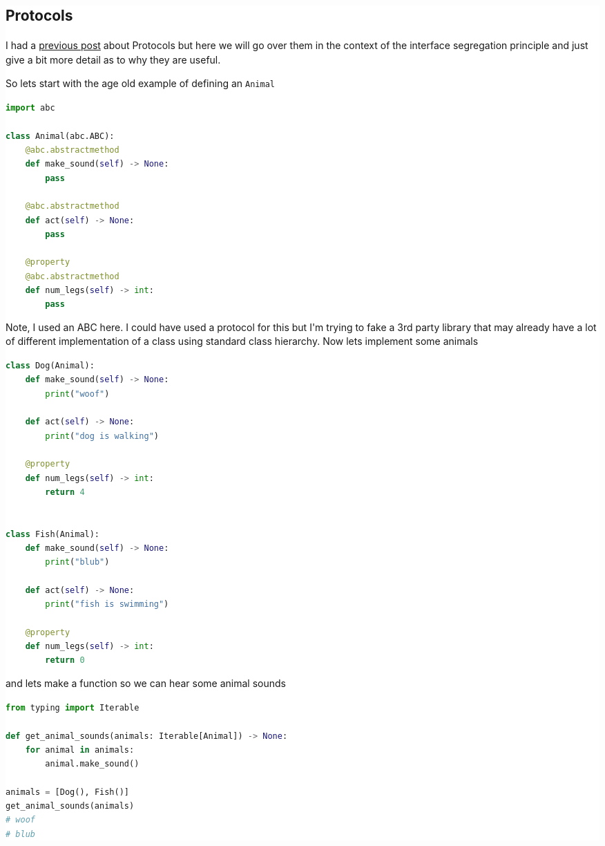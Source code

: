 ## Protocols

I had a [previous post](../2022-01-11-abc-vs-protocol) about Protocols but here we will
go over them in the context of the interface segregation principle and just give a bit more detail as to why they are useful.

So lets start with the age old example of defining an `Animal`
```python
import abc

class Animal(abc.ABC):
    @abc.abstractmethod
    def make_sound(self) -> None:
        pass

    @abc.abstractmethod
    def act(self) -> None:
        pass

    @property
    @abc.abstractmethod
    def num_legs(self) -> int:
        pass
```
Note, I used an ABC here. I could have used a protocol for this but I'm trying to fake a 3rd party library that may already have a lot of different implementation of a class using standard class hierarchy. Now lets implement some animals
```python
class Dog(Animal):
    def make_sound(self) -> None:
        print("woof")

    def act(self) -> None:
        print("dog is walking")

    @property
    def num_legs(self) -> int:
        return 4


class Fish(Animal):
    def make_sound(self) -> None:
        print("blub")

    def act(self) -> None:
        print("fish is swimming")

    @property
    def num_legs(self) -> int:
        return 0
```
and lets make a function so we can hear some animal sounds
```python
from typing import Iterable

def get_animal_sounds(animals: Iterable[Animal]) -> None:
    for animal in animals:
        animal.make_sound()

animals = [Dog(), Fish()]
get_animal_sounds(animals)
# woof
# blub
```